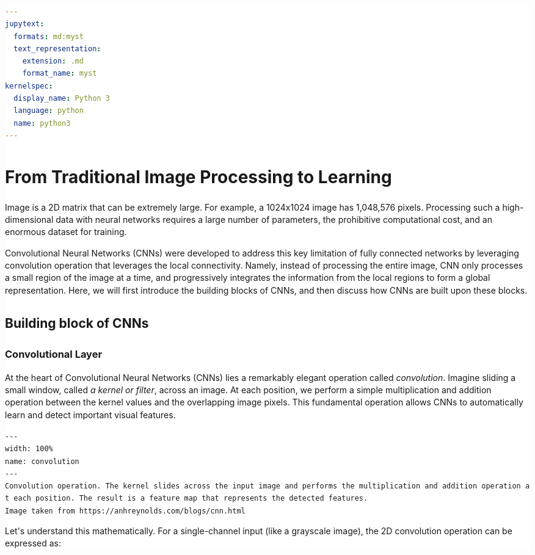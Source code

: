 ```yaml
---
jupytext:
  formats: md:myst
  text_representation:
    extension: .md
    format_name: myst
kernelspec:
  display_name: Python 3
  language: python
  name: python3
---
```


# From Traditional Image Processing to Learning

Image is a 2D matrix that can be extremely large. For example, a 1024x1024 image has 1,048,576 pixels.
Processing such a high-dimensional data with neural networks requires a large number of parameters, the prohibitive computational cost, and an enormous dataset for training.

Convolutional Neural Networks (CNNs) were developed to address this key limitation of fully connected networks by leveraging convolution operation that leverages the local connectivity. Namely, instead of processing the entire image, CNN only processes a small region of the image at a time, and progressively integrates the information from the local regions to form a global representation. Here, we will first introduce the building blocks of CNNs, and then discuss how CNNs are built upon these blocks.


## Building block of CNNs

### Convolutional Layer

At the heart of Convolutional Neural Networks (CNNs) lies a remarkably elegant operation called *convolution*. Imagine sliding a small window, called *a kernel or filter*, across an image. At each position, we perform a simple multiplication and addition operation between the kernel values and the overlapping image pixels. This fundamental operation allows CNNs to automatically learn and detect important visual features.

```{figure} https://anhreynolds.com/img/cnn.png
---
width: 100%
name: convolution
---
Convolution operation. The kernel slides across the input image and performs the multiplication and addition operation at each position. The result is a feature map that represents the detected features.
Image taken from https://anhreynolds.com/blogs/cnn.html
```

Let's understand this mathematically. For a single-channel input (like a grayscale image), the 2D convolution operation can be expressed as:
